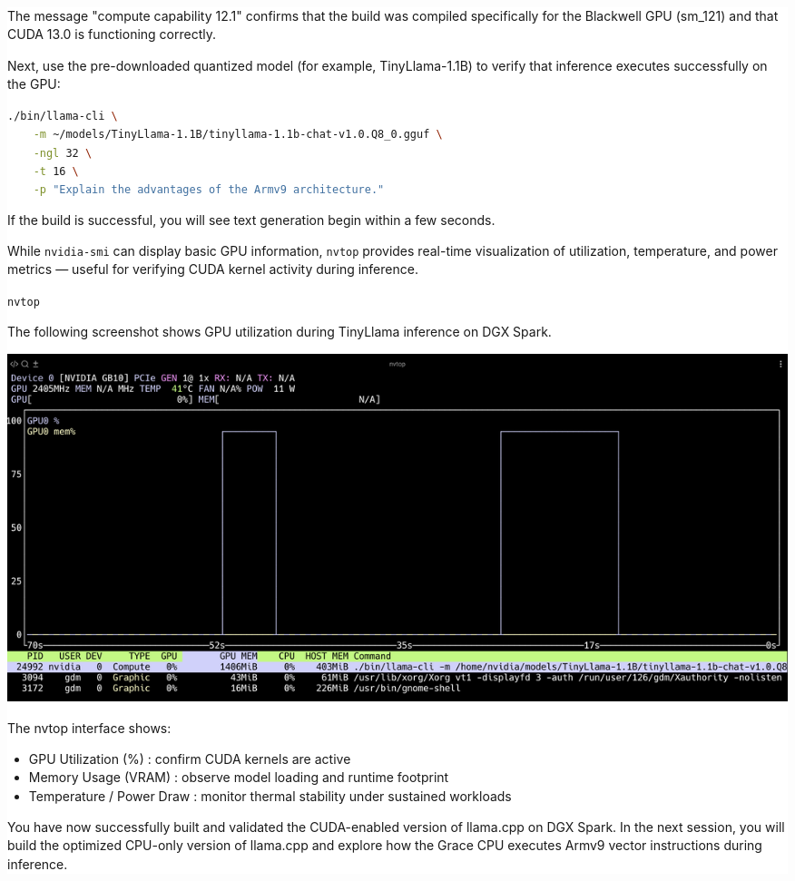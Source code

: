 The message "compute capability 12.1" confirms that the build was compiled specifically for the Blackwell GPU (sm_121) and that CUDA 13.0 is functioning correctly.

Next, use the pre-downloaded quantized model (for example, TinyLlama-1.1B) to verify that inference executes successfully on the GPU:

```bash
./bin/llama-cli \
	-m ~/models/TinyLlama-1.1B/tinyllama-1.1b-chat-v1.0.Q8_0.gguf \
	-ngl 32 \
	-t 16 \
	-p "Explain the advantages of the Armv9 architecture."
```

If the build is successful, you will see text generation begin within a few seconds.

While `nvidia-smi` can display basic GPU information, `nvtop` provides real-time visualization of utilization, temperature, and power metrics — useful for verifying CUDA kernel activity during inference.

```bash
nvtop
```

The following screenshot shows GPU utilization during TinyLlama inference on DGX Spark.

![image1 nvtop screenshot](nvtop.png "TinyLlama GPU Utilization")

The nvtop interface shows:
- GPU Utilization (%) : confirm CUDA kernels are active
- Memory Usage (VRAM) : observe model loading and runtime footprint
- Temperature / Power Draw : monitor thermal stability under sustained workloads

You have now successfully built and validated the CUDA-enabled version of llama.cpp on DGX Spark.
In the next session, you will build the optimized CPU-only version of llama.cpp and explore how the Grace CPU executes Armv9 vector instructions during inference.
